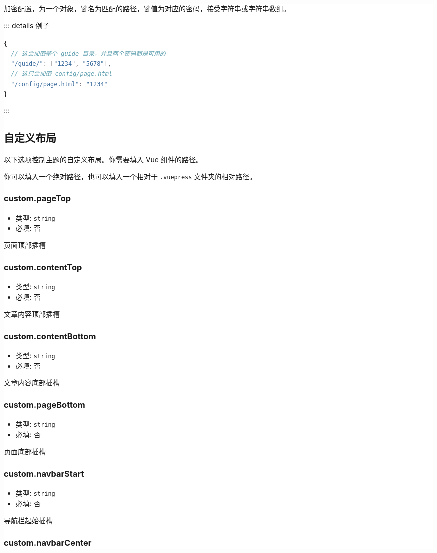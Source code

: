 加密配置，为一个对象，键名为匹配的路径，键值为对应的密码，接受字符串或字符串数组。

::: details 例子

```js
{
  // 这会加密整个 guide 目录，并且两个密码都是可用的
  "/guide/": ["1234", "5678"],
  // 这只会加密 config/page.html
  "/config/page.html": "1234"
}
```

:::

## 自定义布局

以下选项控制主题的自定义布局。你需要填入 Vue 组件的路径。

你可以填入一个绝对路径，也可以填入一个相对于 `.vuepress` 文件夹的相对路径。

### custom.pageTop

- 类型: `string`
- 必填: 否

页面顶部插槽

### custom.contentTop

- 类型: `string`
- 必填: 否

文章内容顶部插槽

### custom.contentBottom

- 类型: `string`
- 必填: 否

文章内容底部插槽

### custom.pageBottom

- 类型: `string`
- 必填: 否

页面底部插槽

### custom.navbarStart

- 类型: `string`
- 必填: 否

导航栏起始插槽

### custom.navbarCenter
